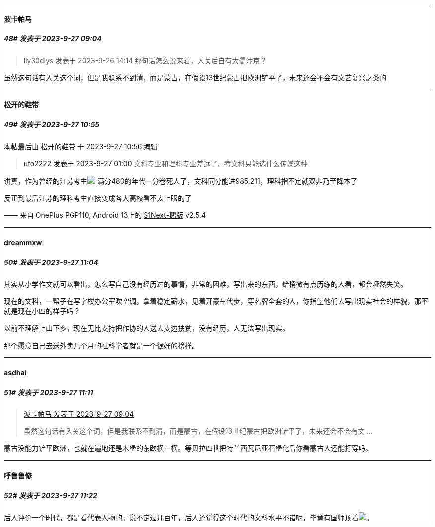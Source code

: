 *****

####  波卡帕马  
##### 48#       发表于 2023-9-27 09:04

<blockquote>liy30dlys 发表于 2023-9-26 14:14
那句话怎么说来着，入关后自有大儒汴京？</blockquote>
虽然这句话有入关这个词，但是我联系不到清，而是蒙古，在假设13世纪蒙古把欧洲铲平了，未来还会不会有文艺复兴之类的

*****

####  松开的鞋带  
##### 49#       发表于 2023-9-27 10:55

 本帖最后由 松开的鞋带 于 2023-9-27 10:56 编辑 
<blockquote><a href="httphttps://bbs.saraba1st.com/2b/forum.php?mod=redirect&amp;goto=findpost&amp;pid=62540388&amp;ptid=2154392" target="_blank">ufo2222 发表于 2023-9-27 01:00</a>
文科专业和理科专业差远了，考文科只能选什么传媒这种</blockquote>
讲真，作为曾经的江苏考生<img src="https://static.saraba1st.com/image/smiley/face2017/001.png" referrerpolicy="no-referrer">
满分480的年代一分卷死人了，文科同分能进985,211，理科指不定就双非乃至降本了

反正到最后江苏的理科考生直接变成各大高校看不太上眼的了

—— 来自 OnePlus PGP110, Android 13上的 [S1Next-鹅版](https://github.com/ykrank/S1-Next/releases) v2.5.4

*****

####  dreammxw  
##### 50#       发表于 2023-9-27 11:04

其实从小学作文就可以看出，怎么写自己没有经历过的事情，非常的困难，写出来的东西，给稍微有点历练的人看，都会哑然失笑。

现在的文科，一帮子在写字楼办公室吹空调，拿着稳定薪水，见着开豪车代步，穿名牌全套的人，你指望他们去写出现实社会的样貌，那不就是现在小四的样子吗？

以前不理解上山下乡，现在无比支持把作协的人送去支边扶贫，没有经历，人无法写出现实。

那个愿意自己去送外卖几个月的社科学者就是一个很好的榜样。

*****

####  asdhai  
##### 51#       发表于 2023-9-27 11:11

<blockquote><a href="httphttps://bbs.saraba1st.com/2b/forum.php?mod=redirect&amp;goto=findpost&amp;pid=62541714&amp;ptid=2154392" target="_blank">波卡帕马 发表于 2023-9-27 09:04</a>

虽然这句话有入关这个词，但是我联系不到清，而是蒙古，在假设13世纪蒙古把欧洲铲平了，未来还会不会有文 ...</blockquote>
蒙古没能力铲平欧洲，也就在遍地还是木堡的东欧横一横。等贝拉四世把特兰西瓦尼亚石堡化后你看蒙古人还能打穿吗。

*****

####  呼鲁鲁修  
##### 52#       发表于 2023-9-27 11:22

后人评价一个时代，都是看代表人物的。说不定过几百年，后人还觉得这个时代的文科水平不错呢，毕竟有国师顶着<img src="https://static.saraba1st.com/image/smiley/face2017/013.png" referrerpolicy="no-referrer">。
